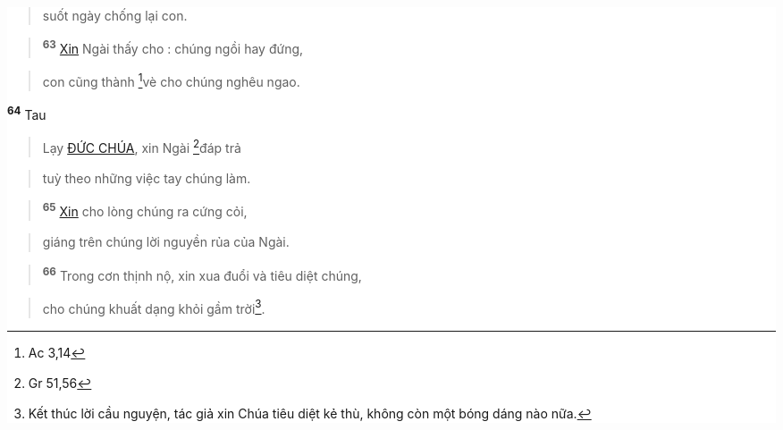 
> suốt ngày chống lại con.
>


> <sup><b>63</b></sup> [Xin]() Ngài thấy cho : chúng ngồi hay đứng,
>


> con cũng thành [^28*]vè cho chúng nghêu ngao.
>

<sup><b>64</b></sup> Tau


> Lạy [ĐỨC CHÚA](), xin Ngài [^29*]đáp trả
>


> tuỳ theo những việc tay chúng làm.
>


> <sup><b>65</b></sup> [Xin]() cho lòng chúng ra cứng cỏi,
>


> giáng trên chúng lời nguyền rủa của Ngài.
>


> <sup><b>66</b></sup> Trong cơn thịnh nộ, xin xua đuổi và tiêu diệt chúng,
>


> cho chúng khuất dạng khỏi gầm trời[^25].
>

[^1]: Bài ca thứ ba này dài nhất, vì mỗi mẫu tự được lặp lại ba lần. Đây là trọng tâm của Ac. Người thuật chuyện không phải là nữ nhân vật, nhưng là nam nhân vật (cc. 1-39). Ông diễn tả lời than khóc cá nhân và lời cầu nguyện đầy chân thành và biết ơn theo kiểu văn chương khôn ngoan. Cc. 40-47 đổi chủ ngữ số nhiều *chúng tôi*, mang tính cách than khóc tập thể. Cc. 48-54 trở lại lời than vãn cá nhân. Cc. 55-66 cầu nguyện xin Chúa báo thù cho mình.
[^2]: 3,1-18 : Nỗi cô đơn của người than vãn. Người này là tác giả hay là dân nói lên kiếp sống lầm than của mình, thân xác bị hành hạ đủ cách.
[^3]: Cc. 4-16 đầy những hình ảnh vay mượn trong sách Gióp và Thánh vịnh để mô tả lối hành xử của Đức Chúa đối với người kể.
[^4]: Có thể hiểu là âm ty : Hoàn cảnh tuyệt vọng của tác giả ! Hai câu 6-7 đồng nghĩa.
[^5]: Cc. 10-13 : Chúa được ví như con thú đói rình mồi hay như thợ săn.
[^6]: X. G 12,4 ; Tv 44,14.
[^7]: LXX : *Người nuôi tôi bằng tro*.
[^8]: Dịch theo XR và PT. Còn HR là *Ngài đã loại trừ*.
[^9]: Cc. 19-39 : Người kể đầy niềm tin tưởng và cậy trông nơi Đức Chúa, là Đấng từ bi, tốt lành và tín thành.
[^10]: Cc. 19-21 : Những câu này trực tiếp nói với Chúa : xin Chúa nhìn đến số phận hiện tại của mình và giới thiệu những điều mình suy niệm về Chúa.
[^11]: Cc. 22-33 cho thấy rằng khi gặp cơn khốn quẫn, người ta dễ nhận ra Thiên Chúa và các ân huệ của Người.
[^12]: Đây là câu tuyên xưng đức tin của con cái Lê-vi. Đức Chúa là lẽ sống của họ, là phần hạnh phúc họ hưởng (x. Tv 73,26 ; 119,57).
[^13]: Cc. 25-27 trong HR đều bắt đầu bằng từ tôb, nghĩa là *tốt lành*. Rất tiếc trong bản dịch Việt ngữ chúng tôi không thể diễn tả đúng như vậy. Tác giả tin tưởng vào sự tốt lành của Đức Chúa.
[^14]: Cc. 31-39 : Tác giả suy tư về sự công bình của Thiên Chúa. Trừng phạt chỉ là tạm thời, có tính giáo dục. Cc. 31-33 bắt đầu bằng từ Kî, nghĩa là *vì*. Cc. 34-36 bắt đầu bằng từ lü tiếp đầu ngữ, có nghĩa là *khi*.
[^15]: Cc. 37-39 : Thiên Chúa được xem như là Đấng tạo thành mọi sự (St 1), điều lành cũng như điều dữ (x. Am 3,6 ; G 2,10).
[^16]: Cc. 40-66 : Phần cuối cùng của chương này gồm có lời cầu nguyện của tập thể (cc. 40-47), lời than vãn của tác giả (cá nhân) (cc. 48-54), lời cầu nguyện cá nhân, đầy tin tưởng (cc. 55-66).
[^17]: Cc. 40-47 : Những lời than vãn trong các chương trên đây cho thấy Ai ca là tiếng kêu đau khổ của cá nhân. Nhưng 3,40-47 cho phép hiểu rằng tiếng kêu ấy cũng là của tập thể dân Chúa. Những lời than vãn và những điều suy tư về Thiên Chúa trở thành lời cầu nguyện với Chúa trong niềm tin tưởng.
[^18]: X. Đnl 28,37. Điều quả quyết : ai có tội thì bị Thiên Chúa trừng phạt.
[^19]: Đảo lộn thứ tự mẫu tự Híp-ri c.46 và c.49.
[^20]: Cc. 46-47 : Những người kêu cầu nói với nhau, chủ ngữ *chúng tôi*.
[^21]: Cc. 48-54 : Những lời than vãn cá nhân này khiến chúng ta liên tưởng đến ngôn sứ Giê-rê-mi-a bị dân Giu-đa ngược đãi. Tác giả than khóc cho số phận của dân và dựa vào đó kêu cầu Thiên Chúa đoái thương họ.
[^22]: Người ta có thể hiểu theo nghĩa đen như 1,4.18 ; 2,10.21, hoặc hiểu theo nghĩa bóng : ám chỉ các làng phụ thuộc Giê-ru-sa-lem, như trong Ds 21,25.32 ; Gs 15,45.47 ; Tl 11,26.
[^23]: Cc. 55-66 là những lời cầu nguyện với Đức Chúa. Tác giả không còn coi Chúa như kẻ thù, nhưng là Đấng phù trợ, Đấng biện hộ. Ông tin tưởng Người xét xử công minh đối với kẻ thù.
[^24]: X. R 2,20 ; Is 41,20.
[^25]: Kết thúc lời cầu nguyện, tác giả xin Chúa tiêu diệt kẻ thù, không còn một bóng dáng nào nữa.
[^1*]: Ga 8,12
[^2*]: G 30,30
[^3*]: G 3,23; 19,8
[^4*]: G 10,16
[^5*]: G 16,12-13
[^6*]: Đnl 28,37; Tv 69,12; Gr 20,7
[^7*]: Tv 69,22
[^8*]: Gr 16,5
[^9*]: G 17,15
[^10*]: Xh 34,6-7
[^11*]: Tv 16,6; 73,26
[^12*]: Tv 40,2; Is 30,18
[^13*]: Gr 15,17
[^14*]: Is 50,6; Mt 5,39
[^15*]: Is 54,8-9
[^16*]: Ed 33,11
[^17*]: St 1; Tv 33,9
[^18*]: Is 45,7
[^19*]: Is 55,7
[^20*]: 1 Cr 4,13
[^21*]: Gr 14,17
[^22*]: Is 63,15
[^23*]: Tv 35,19
[^24*]: Gr 38,6
[^25*]: Tv 130,2
[^26*]: Tv 119,151; 145,18
[^27*]: Xh 6,6
[^28*]: Ac 3,14
[^29*]: Gr 51,56